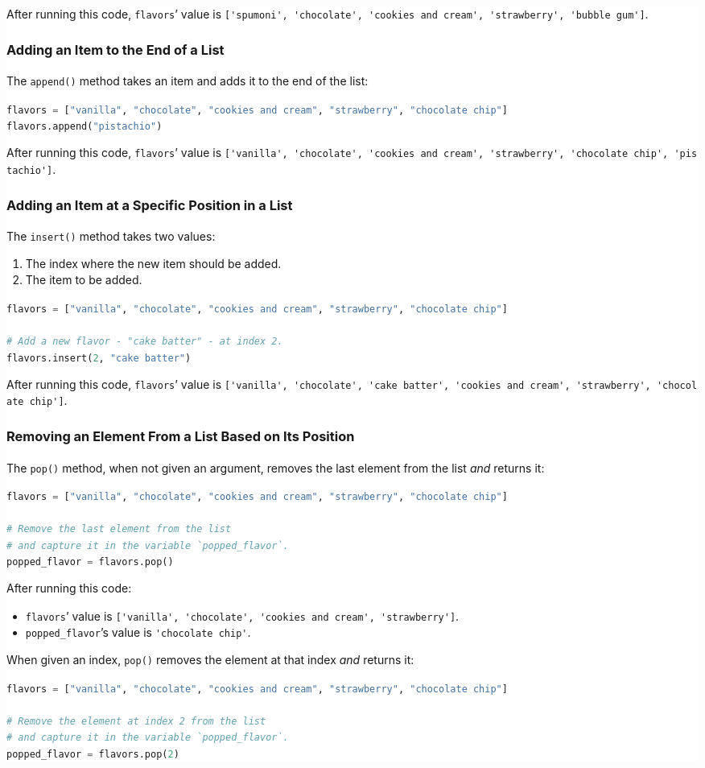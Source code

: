 After running this code, `flavors`’ value is `['spumoni', 'chocolate', 'cookies and cream', 'strawberry', 'bubble gum']`.

### Adding an Item to the End of a List

The `append()` method takes an item and adds it to the end of the list:

```python
flavors = ["vanilla", "chocolate", "cookies and cream", "strawberry", "chocolate chip"]
flavors.append("pistachio")
```

After running this code, `flavors`’ value is
`['vanilla', 'chocolate', 'cookies and cream', 'strawberry', 'chocolate chip', 'pistachio']`.

### Adding an Item at a Specific Position in a List

The `insert()` method takes two values:

1. The index where the new item should be added.
2. The item to be added.

```python
flavors = ["vanilla", "chocolate", "cookies and cream", "strawberry", "chocolate chip"]

# Add a new flavor - "cake batter" - at index 2.
flavors.insert(2, "cake batter")
```

After running this code, `flavors`’ value is
`['vanilla', 'chocolate', 'cake batter', 'cookies and cream', 'strawberry', 'chocolate chip']`.

### Removing an Element From a List Based on Its Position

The `pop()` method, when not given an argument, removes the last element from the list _and_ returns it:

```python
flavors = ["vanilla", "chocolate", "cookies and cream", "strawberry", "chocolate chip"]

# Remove the last element from the list
# and capture it in the variable `popped_flavor`.
popped_flavor = flavors.pop()
```

After running this code:

* `flavors`’ value is `['vanilla', 'chocolate', 'cookies and cream', 'strawberry']`.
* `popped_flavor`’s value is `'chocolate chip'`.

When given an index, `pop()` removes the element at that index _and_ returns it:

```python
flavors = ["vanilla", "chocolate", "cookies and cream", "strawberry", "chocolate chip"]

# Remove the element at index 2 from the list
# and capture it in the variable `popped_flavor`.
popped_flavor = flavors.pop(2)
```
